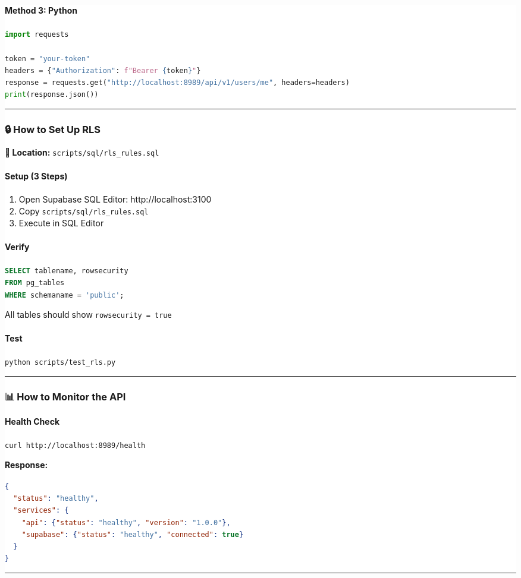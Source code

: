 #### Method 3: Python

```python
import requests

token = "your-token"
headers = {"Authorization": f"Bearer {token}"}
response = requests.get("http://localhost:8989/api/v1/users/me", headers=headers)
print(response.json())
```

---

### 🔒 How to Set Up RLS

**📍 Location:** `scripts/sql/rls_rules.sql`

#### Setup (3 Steps)

1. Open Supabase SQL Editor: http://localhost:3100
2. Copy `scripts/sql/rls_rules.sql`
3. Execute in SQL Editor

#### Verify

```sql
SELECT tablename, rowsecurity 
FROM pg_tables 
WHERE schemaname = 'public';
```

All tables should show `rowsecurity = true`

#### Test

```bash
python scripts/test_rls.py
```

---

### 📊 How to Monitor the API

#### Health Check

```bash
curl http://localhost:8989/health
```

**Response:**
```json
{
  "status": "healthy",
  "services": {
    "api": {"status": "healthy", "version": "1.0.0"},
    "supabase": {"status": "healthy", "connected": true}
  }
}
```

---